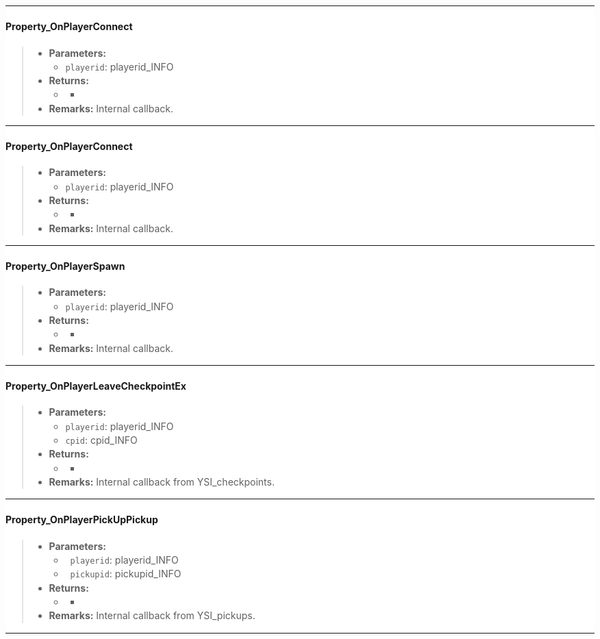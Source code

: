 ***

#### Property_OnPlayerConnect
>* **Parameters:**
>	* `playerid`: playerid_INFO
>* **Returns:**
>	* -
>* **Remarks:**
>	Internal callback.
 
***

#### Property_OnPlayerConnect
>* **Parameters:**
>	* `playerid`: playerid_INFO
>* **Returns:**
>	* -
>* **Remarks:**
>	Internal callback.
 
***

#### Property_OnPlayerSpawn
>* **Parameters:**
>	* `playerid`: playerid_INFO
>* **Returns:**
>	* -
>* **Remarks:**
>	Internal callback.
 
***

#### Property_OnPlayerLeaveCheckpointEx
>* **Parameters:**
>	* `playerid`: playerid_INFO
>	* `cpid`: cpid_INFO
>* **Returns:**
>	* -
>* **Remarks:**
>	Internal callback from YSI_checkpoints.
 
***

#### Property_OnPlayerPickUpPickup
>* **Parameters:**
>	* `	playerid`: 	playerid_INFO
>	* `	pickupid`: 	pickupid_INFO
>* **Returns:**
>	* -
>* **Remarks:**
>	Internal callback from YSI_pickups.
 
***
